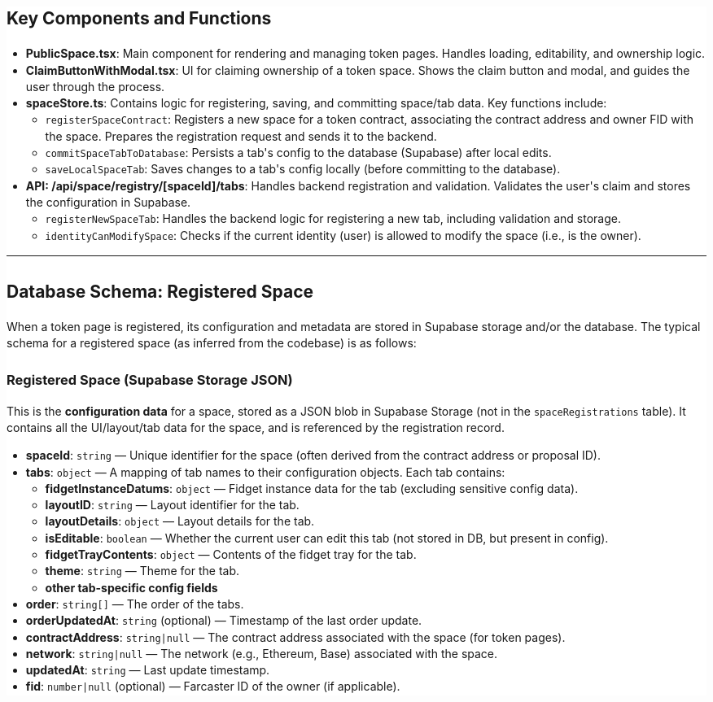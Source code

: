 
## Key Components and Functions

- **PublicSpace.tsx**: Main component for rendering and managing token pages. Handles loading, editability, and ownership logic.
- **ClaimButtonWithModal.tsx**: UI for claiming ownership of a token space. Shows the claim button and modal, and guides the user through the process.
- **spaceStore.ts**: Contains logic for registering, saving, and committing space/tab data. Key functions include:
  - `registerSpaceContract`: Registers a new space for a token contract, associating the contract address and owner FID with the space. Prepares the registration request and sends it to the backend.
  - `commitSpaceTabToDatabase`: Persists a tab's config to the database (Supabase) after local edits.
  - `saveLocalSpaceTab`: Saves changes to a tab's config locally (before committing to the database).
- **API: /api/space/registry/[spaceId]/tabs**: Handles backend registration and validation. Validates the user's claim and stores the configuration in Supabase.
  - `registerNewSpaceTab`: Handles the backend logic for registering a new tab, including validation and storage.
  - `identityCanModifySpace`: Checks if the current identity (user) is allowed to modify the space (i.e., is the owner).

---

## Database Schema: Registered Space

When a token page is registered, its configuration and metadata are stored in Supabase storage and/or the database. The typical schema for a registered space (as inferred from the codebase) is as follows:

### Registered Space (Supabase Storage JSON)
This is the **configuration data** for a space, stored as a JSON blob in Supabase Storage (not in the `spaceRegistrations` table). It contains all the UI/layout/tab data for the space, and is referenced by the registration record.

- **spaceId**: `string` — Unique identifier for the space (often derived from the contract address or proposal ID).
- **tabs**: `object` — A mapping of tab names to their configuration objects. Each tab contains:
  - **fidgetInstanceDatums**: `object` — Fidget instance data for the tab (excluding sensitive config data).
  - **layoutID**: `string` — Layout identifier for the tab.
  - **layoutDetails**: `object` — Layout details for the tab.
  - **isEditable**: `boolean` — Whether the current user can edit this tab (not stored in DB, but present in config).
  - **fidgetTrayContents**: `object` — Contents of the fidget tray for the tab.
  - **theme**: `string` — Theme for the tab.
  - **other tab-specific config fields**
- **order**: `string[]` — The order of the tabs.
- **orderUpdatedAt**: `string` (optional) — Timestamp of the last order update.
- **contractAddress**: `string|null` — The contract address associated with the space (for token pages).
- **network**: `string|null` — The network (e.g., Ethereum, Base) associated with the space.
- **updatedAt**: `string` — Last update timestamp.
- **fid**: `number|null` (optional) — Farcaster ID of the owner (if applicable).
